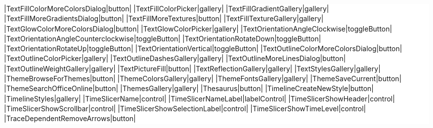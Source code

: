 |TextFillColorMoreColorsDialog|button|
|TextFillColorPicker|gallery|
|TextFillGradientGallery|gallery|
|TextFillMoreGradientsDialog|button|
|TextFillMoreTextures|button|
|TextFillTextureGallery|gallery|
|TextGlowColorMoreColorsDialog|button|
|TextGlowColorPicker|gallery|
|TextOrientationAngleClockwise|toggleButton|
|TextOrientationAngleCounterclockwise|toggleButton|
|TextOrientationRotateDown|toggleButton|
|TextOrientationRotateUp|toggleButton|
|TextOrientationVertical|toggleButton|
|TextOutlineColorMoreColorsDialog|button|
|TextOutlineColorPicker|gallery|
|TextOutlineDashesGallery|gallery|
|TextOutlineMoreLinesDialog|button|
|TextOutlineWeightGallery|gallery|
|TextPictureFill|button|
|TextReflectionGallery|gallery|
|TextStylesGallery|gallery|
|ThemeBrowseForThemes|button|
|ThemeColorsGallery|gallery|
|ThemeFontsGallery|gallery|
|ThemeSaveCurrent|button|
|ThemeSearchOfficeOnline|button|
|ThemesGallery|gallery|
|Thesaurus|button|
|TimelineCreateNewStyle|button|
|TimelineStyles|gallery|
|TimeSlicerName|control|
|TimeSlicerNameLabel|labelControl|
|TimeSlicerShowHeader|control|
|TimeSlicerShowScrollbar|control|
|TimeSlicerShowSelectionLabel|control|
|TimeSlicerShowTimeLevel|control|
|TraceDependentRemoveArrows|button|